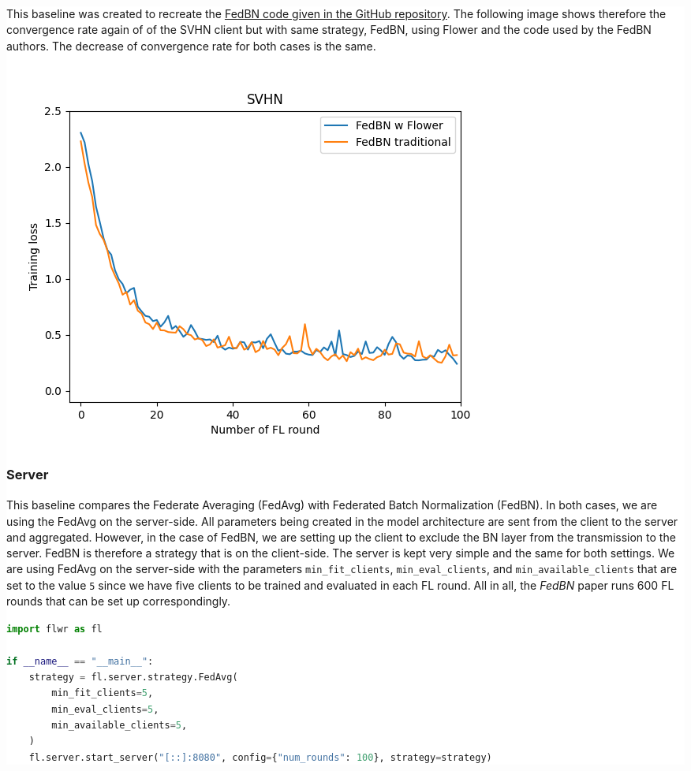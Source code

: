 This baseline was created to recreate the [FedBN code given in the GitHub repository](https://github.com/med-air/FedBN). The following image shows therefore the convergence rate again of of the SVHN client but with same strategy, FedBN, using Flower and the code used by the FedBN authors. The decrease of convergence rate for both cases is the same. 

 ![Illustraation of convergence rate on the SVHN client trained with Flower and the traditional FedBN code.](convergence_rate_Flower_FedBN_comparison.png)

### Server

This baseline compares the Federate Averaging (FedAvg) with Federated Batch Normalization (FedBN). In both cases, we are using the FedAvg on the server-side. All parameters being created in the model architecture are sent from the client to the server and aggregated. However, in the case of FedBN, we are setting up the client to exclude the BN layer from the transmission to the server. FedBN is therefore a strategy that is on the client-side. 
The server is kept very simple and the same for both settings. We are using FedAvg on the server-side with the parameters `min_fit_clients`, `min_eval_clients`, and `min_available_clients` that are set to the value `5` since we have five clients to be trained and evaluated in each FL round. All in all, the *FedBN* paper runs 600 FL rounds that can be set up correspondingly.     

```python
import flwr as fl

if __name__ == "__main__":
    strategy = fl.server.strategy.FedAvg(
        min_fit_clients=5,
        min_eval_clients=5,
        min_available_clients=5,
    )
    fl.server.start_server("[::]:8080", config={"num_rounds": 100}, strategy=strategy)

```
